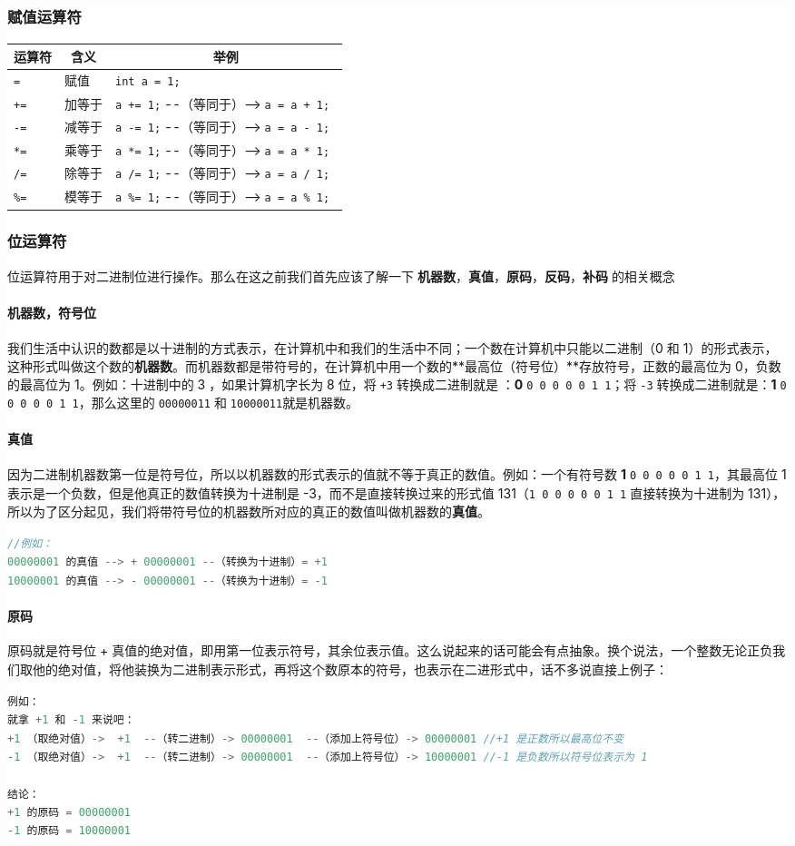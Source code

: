 ### 赋值运算符

| 运算符 | 含义   | 举例                                         |
| ------ | ------ | -------------------------------------------- |
| `=`    | 赋值   | `int a = 1;`                                 |
| `+=`   | 加等于 | `a += 1;`    --（等同于）-->   `a = a + 1; ` |
| `-=  ` | 减等于 | `a -= 1;`    --（等同于）-->   `a = a - 1; ` |
| `*=`   | 乘等于 | `a *= 1;`    --（等同于）-->   `a = a * 1; ` |
| `/=`   | 除等于 | `a /= 1;`    --（等同于）-->   `a = a / 1; ` |
| `%=`   | 模等于 | `a %= 1;`    --（等同于）-->   `a = a % 1; ` |



### 位运算符

位运算符用于对二进制位进行操作。那么在这之前我们首先应该了解一下 **机器数**，**真值**，**原码**，**反码**，**补码** 的相关概念



#### 机器数，符号位

我们生活中认识的数都是以十进制的方式表示，在计算机中和我们的生活中不同；一个数在计算机中只能以二进制（0 和 1）的形式表示，这种形式叫做这个数的**机器数**。而机器数都是带符号的，在计算机中用一个数的**最高位（符号位）**存放符号，正数的最高位为 0，负数的最高位为 1。例如：十进制中的 3 ，如果计算机字长为 8 位，将 `+3` 转换成二进制就是 ：**0** `0 0 0 0 0 1 1`；将 `-3` 转换成二进制就是：**1** `0 0 0 0 0 1 1`，那么这里的 `00000011` 和 `10000011`就是机器数。



#### 真值   

因为二进制机器数第一位是符号位，所以以机器数的形式表示的值就不等于真正的数值。例如：一个有符号数 **1** `0 0 0 0 0 1 1`，其最高位 1 表示是一个负数，但是他真正的数值转换为十进制是 -3，而不是直接转换过来的形式值 131（`1 0 0 0 0 0 1 1` 直接转换为十进制为 131），所以为了区分起见，我们将带符号位的机器数所对应的真正的数值叫做机器数的**真值**。

```java
//例如：
00000001 的真值 --> + 00000001 --（转换为十进制）= +1
10000001 的真值 --> - 00000001 --（转换为十进制）= -1
```



#### 原码

原码就是符号位 + 真值的绝对值，即用第一位表示符号，其余位表示值。这么说起来的话可能会有点抽象。换个说法，一个整数无论正负我们取他的绝对值，将他装换为二进制表示形式，再将这个数原本的符号，也表示在二进形式中，话不多说直接上例子：

``` java
例如：
就拿 +1 和 -1 来说吧：
+1 （取绝对值）->  +1  --（转二进制）-> 00000001  --（添加上符号位）-> 00000001 //+1 是正数所以最高位不变
-1 （取绝对值）->  +1  --（转二进制）-> 00000001  --（添加上符号位）-> 10000001 //-1 是负数所以符号位表示为 1

结论：
+1 的原码 = 00000001
-1 的原码 = 10000001
```
